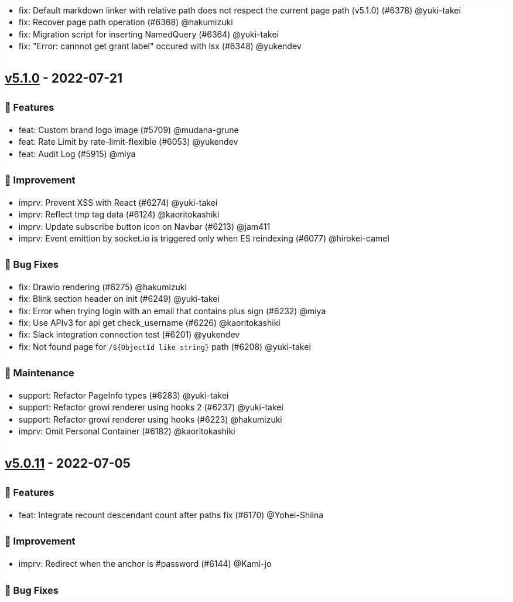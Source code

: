 - fix: Default markdown linker with relative path does not respect the current page path (v5.1.0) (#6378) @yuki-takei
- fix: Recover page path operation (#6368) @hakumizuki
- fix: Migration script for inserting NamedQuery (#6364) @yuki-takei
- fix: "Error: cannnot get grant label" occured with lsx (#6348) @yukendev

## [v5.1.0](https://github.com/weseek/growi/compare/v5.0.11...v5.1.0) - 2022-07-21

### 💎 Features

- feat: Custom brand logo image (#5709) @mudana-grune
- feat: Rate Limit by rate-limit-flexible (#6053) @yukendev
- feat: Audit Log (#5915) @miya

### 🚀 Improvement

- imprv: Prevent XSS with React (#6274) @yuki-takei
- imprv: Reflect tmp tag data (#6124) @kaoritokashiki
- imprv: Update subscribe button icon on Navbar (#6213) @jam411
- imprv: Event emittion by socket.io is triggered only when ES reindexing (#6077) @hirokei-camel

### 🐛 Bug Fixes

- fix: Drawio rendering (#6275) @hakumizuki
- fix: Blink section header on init (#6249) @yuki-takei
- fix: Error when trying login with an email that contains plus sign (#6232) @miya
- fix: Use APIv3 for api get check_username (#6226) @kaoritokashiki
- fix: Slack integration connection test (#6201) @yukendev
- fix: Not found page for `/${ObjectId like string}` path (#6208) @yuki-takei

### 🧰 Maintenance

- support: Refactor PageInfo types (#6283) @yuki-takei
- support: Refactor growi renderer using hooks 2 (#6237) @yuki-takei
- support: Refactor growi renderer using hooks (#6223) @hakumizuki
- imprv: Omit Personal Container (#6182) @kaoritokashiki

## [v5.0.11](https://github.com/weseek/growi/compare/v5.0.10...v5.0.11) - 2022-07-05

### 💎 Features

- feat: Integrate recount descendant count after paths fix (#6170) @Yohei-Shiina

### 🚀 Improvement

- imprv: Redirect when the anchor is #password (#6144) @Kami-jo

### 🐛 Bug Fixes
